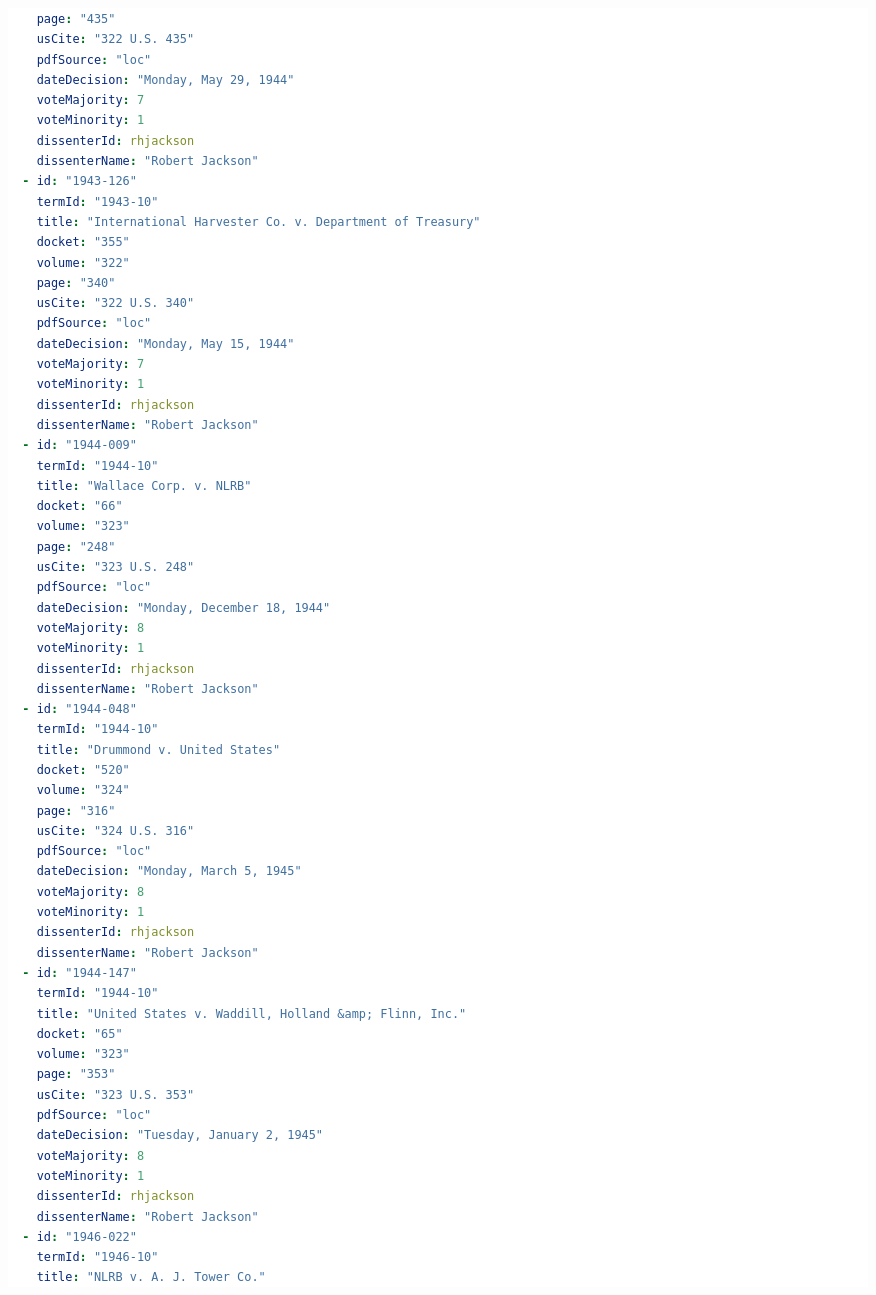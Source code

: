 ```yaml
    page: "435"
    usCite: "322 U.S. 435"
    pdfSource: "loc"
    dateDecision: "Monday, May 29, 1944"
    voteMajority: 7
    voteMinority: 1
    dissenterId: rhjackson
    dissenterName: "Robert Jackson"
  - id: "1943-126"
    termId: "1943-10"
    title: "International Harvester Co. v. Department of Treasury"
    docket: "355"
    volume: "322"
    page: "340"
    usCite: "322 U.S. 340"
    pdfSource: "loc"
    dateDecision: "Monday, May 15, 1944"
    voteMajority: 7
    voteMinority: 1
    dissenterId: rhjackson
    dissenterName: "Robert Jackson"
  - id: "1944-009"
    termId: "1944-10"
    title: "Wallace Corp. v. NLRB"
    docket: "66"
    volume: "323"
    page: "248"
    usCite: "323 U.S. 248"
    pdfSource: "loc"
    dateDecision: "Monday, December 18, 1944"
    voteMajority: 8
    voteMinority: 1
    dissenterId: rhjackson
    dissenterName: "Robert Jackson"
  - id: "1944-048"
    termId: "1944-10"
    title: "Drummond v. United States"
    docket: "520"
    volume: "324"
    page: "316"
    usCite: "324 U.S. 316"
    pdfSource: "loc"
    dateDecision: "Monday, March 5, 1945"
    voteMajority: 8
    voteMinority: 1
    dissenterId: rhjackson
    dissenterName: "Robert Jackson"
  - id: "1944-147"
    termId: "1944-10"
    title: "United States v. Waddill, Holland &amp; Flinn, Inc."
    docket: "65"
    volume: "323"
    page: "353"
    usCite: "323 U.S. 353"
    pdfSource: "loc"
    dateDecision: "Tuesday, January 2, 1945"
    voteMajority: 8
    voteMinority: 1
    dissenterId: rhjackson
    dissenterName: "Robert Jackson"
  - id: "1946-022"
    termId: "1946-10"
    title: "NLRB v. A. J. Tower Co."
```